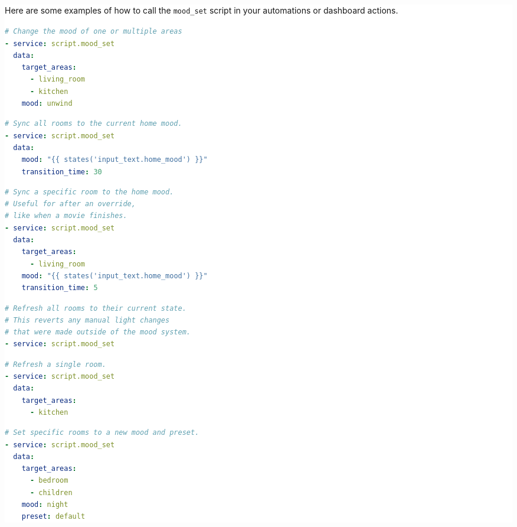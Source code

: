 Here are some examples of how to call the `mood_set` script in your automations or dashboard actions.

```yaml
# Change the mood of one or multiple areas
- service: script.mood_set
  data:
    target_areas:
      - living_room
      - kitchen
    mood: unwind
```

```yaml
# Sync all rooms to the current home mood.
- service: script.mood_set
  data:
    mood: "{{ states('input_text.home_mood') }}"
    transition_time: 30
```

```yaml
# Sync a specific room to the home mood.
# Useful for after an override,
# like when a movie finishes.
- service: script.mood_set
  data:
    target_areas:
      - living_room
    mood: "{{ states('input_text.home_mood') }}"
    transition_time: 5
```

```yaml
# Refresh all rooms to their current state.
# This reverts any manual light changes
# that were made outside of the mood system.
- service: script.mood_set
```

```yaml
# Refresh a single room.
- service: script.mood_set
  data:
    target_areas:
      - kitchen
```

```yaml
# Set specific rooms to a new mood and preset.
- service: script.mood_set
  data:
    target_areas:
      - bedroom
      - children
    mood: night
    preset: default
```
